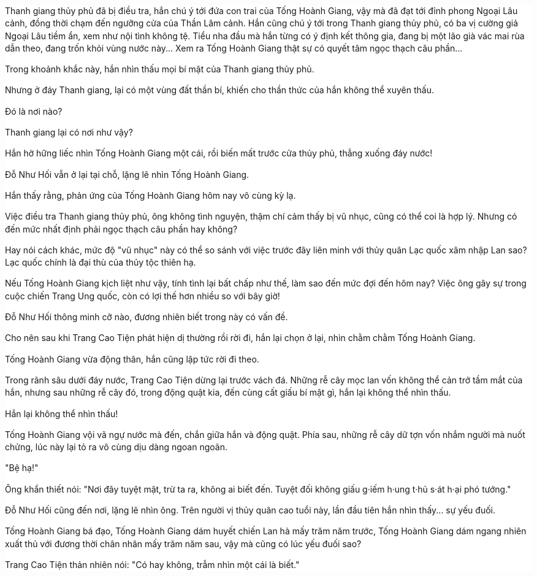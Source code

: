 Thanh giang thủy phủ đã bị điều tra, hắn chú ý tới đứa con trai của Tống Hoành Giang, vậy mà đã đạt tới đỉnh phong Ngoại Lâu cảnh, đồng thời chạm đến ngưỡng cửa của Thần Lâm cảnh. Hắn cũng chú ý tới trong Thanh giang thủy phủ, có ba vị cường giả Ngoại Lâu tiềm ẩn, xem như nội tình không tệ. Tiểu nha đầu mà hắn từng có ý định kết thông gia, đang bị một lão già vác mai rùa dẫn theo, đang trốn khỏi vùng nước này... Xem ra Tống Hoành Giang thật sự có quyết tâm ngọc thạch câu phần...

Trong khoảnh khắc này, hắn nhìn thấu mọi bí mật của Thanh giang thủy phủ.

Nhưng ở đáy Thanh giang, lại có một vùng đất thần bí, khiến cho thần thức của hắn không thể xuyên thấu.

Đó là nơi nào?

Thanh giang lại có nơi như vậy?

Hắn hờ hững liếc nhìn Tống Hoành Giang một cái, rồi biến mất trước cửa thủy phủ, thẳng xuống đáy nước!

Đỗ Như Hối vẫn ở lại tại chỗ, lặng lẽ nhìn Tống Hoành Giang.

Hắn thấy rằng, phản ứng của Tống Hoành Giang hôm nay vô cùng kỳ lạ.

Việc điều tra Thanh giang thủy phủ, ông không tình nguyện, thậm chí cảm thấy bị vũ nhục, cũng có thể coi là hợp lý. Nhưng có đến mức nhất định phải ngọc thạch câu phần hay không?

Hay nói cách khác, mức độ "vũ nhục" này có thể so sánh với việc trước đây liên minh với thủy quân Lạc quốc xâm nhập Lan sao? Lạc quốc chính là đại thù của thủy tộc thiên hạ.

Nếu Tống Hoành Giang kịch liệt như vậy, tính tình lại bất chấp như thế, làm sao đến mức đợi đến hôm nay? Việc ông gây sự trong cuộc chiến Trang Ung quốc, còn có lợi thế hơn nhiều so với bây giờ!

Đỗ Như Hối thông minh cỡ nào, đương nhiên biết trong này có vấn đề.

Cho nên sau khi Trang Cao Tiện phát hiện dị thường rồi rời đi, hắn lại chọn ở lại, nhìn chằm chằm Tống Hoành Giang.

Tống Hoành Giang vừa động thân, hắn cũng lập tức rời đi theo.

Trong rãnh sâu dưới đáy nước, Trang Cao Tiện dừng lại trước vách đá. Những rễ cây mọc lan vốn không thể cản trở tầm mắt của hắn, nhưng sau những rễ cây đó, trong động quật kia, đến cùng cất giấu bí mật gì, hắn lại không thể nhìn thấu.

Hắn lại không thể nhìn thấu!

Tống Hoành Giang vội vã ngự nước mà đến, chắn giữa hắn và động quật. Phía sau, những rễ cây dữ tợn vốn nhắm người mà nuốt chửng, lúc này lại tỏ ra vô cùng dịu dàng ngoan ngoãn.

"Bệ hạ!"

Ông khẩn thiết nói: "Nơi đây tuyệt mật, trừ ta ra, không ai biết đến. Tuyệt đối không giấu g·iếm h·ung t·hủ s·át h·ại phó tướng."

Đỗ Như Hối cũng đến nơi, lặng lẽ nhìn ông. Trên người vị thủy quân cao tuổi này, lần đầu tiên hắn nhìn thấy... sự yếu đuối.

Tống Hoành Giang bá đạo, Tống Hoành Giang dám huyết chiến Lan hà mấy trăm năm trước, Tống Hoành Giang dám ngang nhiên xuất thủ với đương thời chân nhân mấy trăm năm sau, vậy mà cũng có lúc yếu đuối sao?

Trang Cao Tiện thản nhiên nói: "Có hay không, trẫm nhìn một cái là biết."
